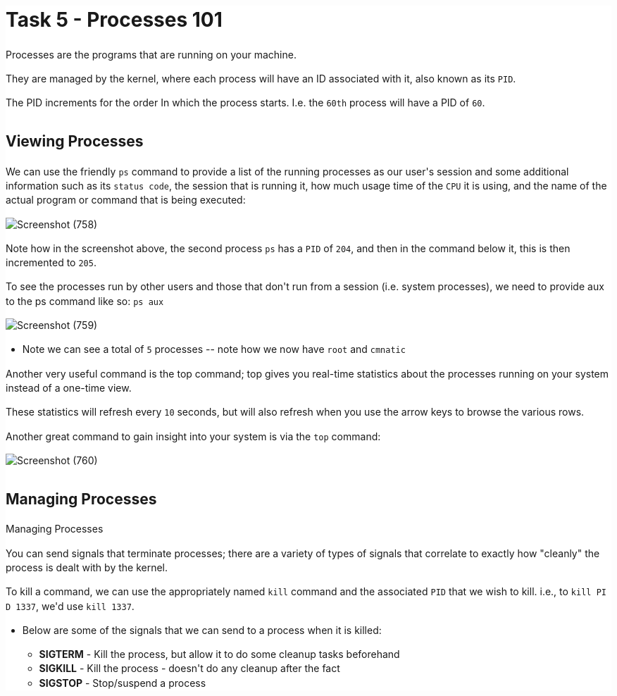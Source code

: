 # Task 5 - Processes 101

Processes are the programs that are running on your machine. 

They are managed by the kernel, where each process will have an ID associated with it, also known as its `PID`. 

The PID increments for the order In which the process starts. I.e. the `60th` process will have a PID of `60`.

## Viewing Processes

We can use the friendly `ps` command to provide a list of the running processes as our user's session and some additional information such as its `status code`, the session that is running it, how much usage time of the `CPU` it is using, and the name of the actual program or command that is being executed:

![Screenshot (758)](https://user-images.githubusercontent.com/63872951/179565462-cad514c2-88b7-4fbd-b1cb-e95e18e8e3ea.png)


Note how in the screenshot above, the second process `ps` has a `PID` of `204`, and then in the command below it, this is then incremented to `205`.

To see the processes run by other users and those that don't run from a session (i.e. system processes), we need to provide aux to the ps command like so: `ps aux`

![Screenshot (759)](https://user-images.githubusercontent.com/63872951/179565994-53085617-c098-41a4-a3d8-300655fad1fb.png)


- Note we can see a total of `5` processes -- note how we now have `root`  and `cmnatic`

Another very useful command is the top command; top gives you real-time statistics about the processes running on your system instead of a one-time view. 

These statistics will refresh every `10` seconds, but will also refresh when you use the arrow keys to browse the various rows. 

Another great command to gain insight into your system is via the `top` command:

![Screenshot (760)](https://user-images.githubusercontent.com/63872951/179566234-93d9e9cd-f765-4224-b825-42d0185a36d5.png)

## Managing Processes

Managing Processes

You can send signals that terminate processes; there are a variety of types of signals that correlate to exactly how "cleanly" the process is dealt with by the kernel. 

To kill a command, we can use the appropriately named `kill` command and the associated `PID` that we wish to kill. i.e., to `kill PID 1337`, we'd use `kill 1337`.

- Below are some of the signals that we can send to a process when it is killed:

    - **SIGTERM** - Kill the process, but allow it to do some cleanup tasks beforehand
    - **SIGKILL** - Kill the process - doesn't do any cleanup after the fact
    - **SIGSTOP** - Stop/suspend a process

